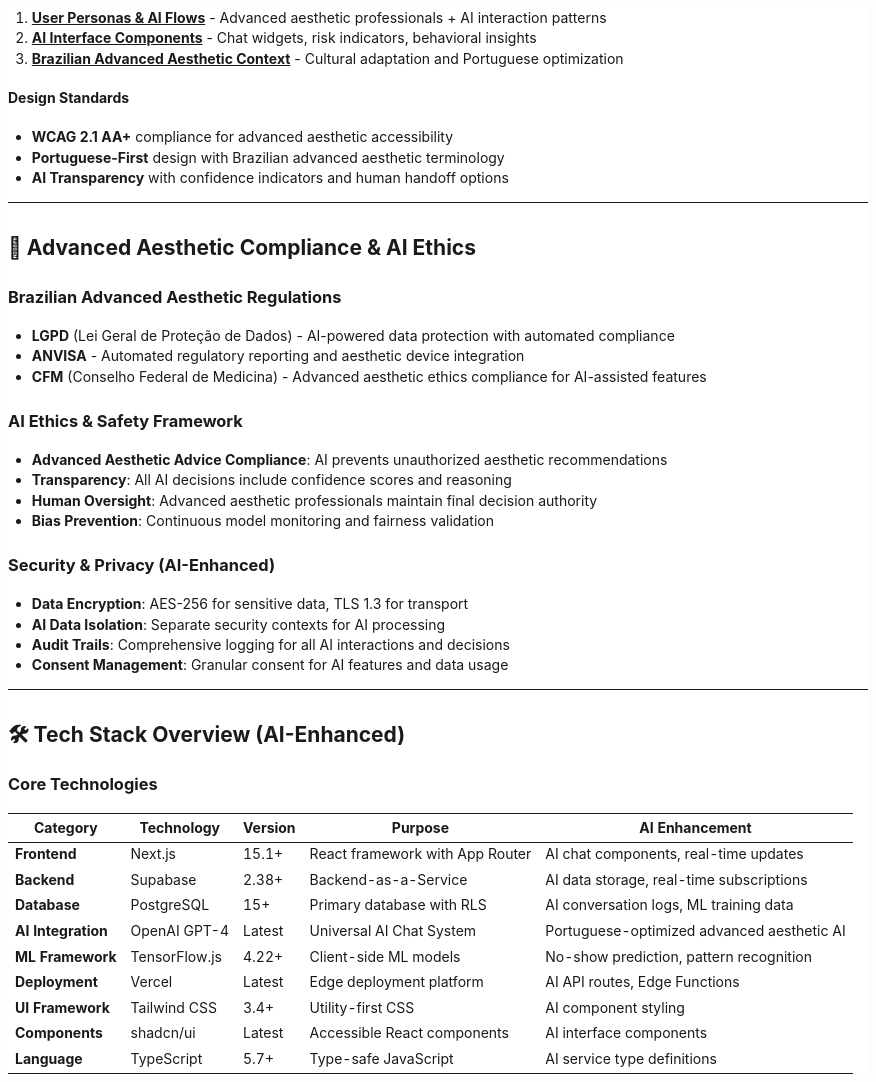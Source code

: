 1. **[User Personas & AI Flows](./front-end-spec.md)** - Advanced aesthetic professionals + AI interaction
   patterns
2. **[AI Interface Components](./front-end-spec.md)** - Chat widgets, risk indicators, behavioral
   insights
3. **[Brazilian Advanced Aesthetic Context](./front-end-spec.md)** - Cultural adaptation and Portuguese
   optimization

#### **Design Standards**

- **WCAG 2.1 AA+** compliance for advanced aesthetic accessibility
- **Portuguese-First** design with Brazilian advanced aesthetic terminology
- **AI Transparency** with confidence indicators and human handoff options

---

## 🏥 Advanced Aesthetic Compliance & AI Ethics

### **Brazilian Advanced Aesthetic Regulations**

- **LGPD** (Lei Geral de Proteção de Dados) - AI-powered data protection with automated compliance
- **ANVISA** - Automated regulatory reporting and aesthetic device integration
- **CFM** (Conselho Federal de Medicina) - Advanced aesthetic ethics compliance for AI-assisted features

### **AI Ethics & Safety Framework**

- **Advanced Aesthetic Advice Compliance**: AI prevents unauthorized aesthetic recommendations
- **Transparency**: All AI decisions include confidence scores and reasoning
- **Human Oversight**: Advanced aesthetic professionals maintain final decision authority
- **Bias Prevention**: Continuous model monitoring and fairness validation

### **Security & Privacy (AI-Enhanced)**

- **Data Encryption**: AES-256 for sensitive data, TLS 1.3 for transport
- **AI Data Isolation**: Separate security contexts for AI processing
- **Audit Trails**: Comprehensive logging for all AI interactions and decisions
- **Consent Management**: Granular consent for AI features and data usage

---

## 🛠️ Tech Stack Overview (AI-Enhanced)

### **Core Technologies**

| Category           | Technology    | Version | Purpose                         | AI Enhancement                           |
| ------------------ | ------------- | ------- | ------------------------------- | ---------------------------------------- |
| **Frontend**       | Next.js       | 15.1+   | React framework with App Router | AI chat components, real-time updates    |
| **Backend**        | Supabase      | 2.38+   | Backend-as-a-Service            | AI data storage, real-time subscriptions |
| **Database**       | PostgreSQL    | 15+     | Primary database with RLS       | AI conversation logs, ML training data   |
| **AI Integration** | OpenAI GPT-4  | Latest  | Universal AI Chat System        | Portuguese-optimized advanced aesthetic AI       |
| **ML Framework**   | TensorFlow.js | 4.22+   | Client-side ML models           | No-show prediction, pattern recognition  |
| **Deployment**     | Vercel        | Latest  | Edge deployment platform        | AI API routes, Edge Functions            |
| **UI Framework**   | Tailwind CSS  | 3.4+    | Utility-first CSS               | AI component styling                     |
| **Components**     | shadcn/ui     | Latest  | Accessible React components     | AI interface components                  |
| **Language**       | TypeScript    | 5.7+    | Type-safe JavaScript            | AI service type definitions              |
